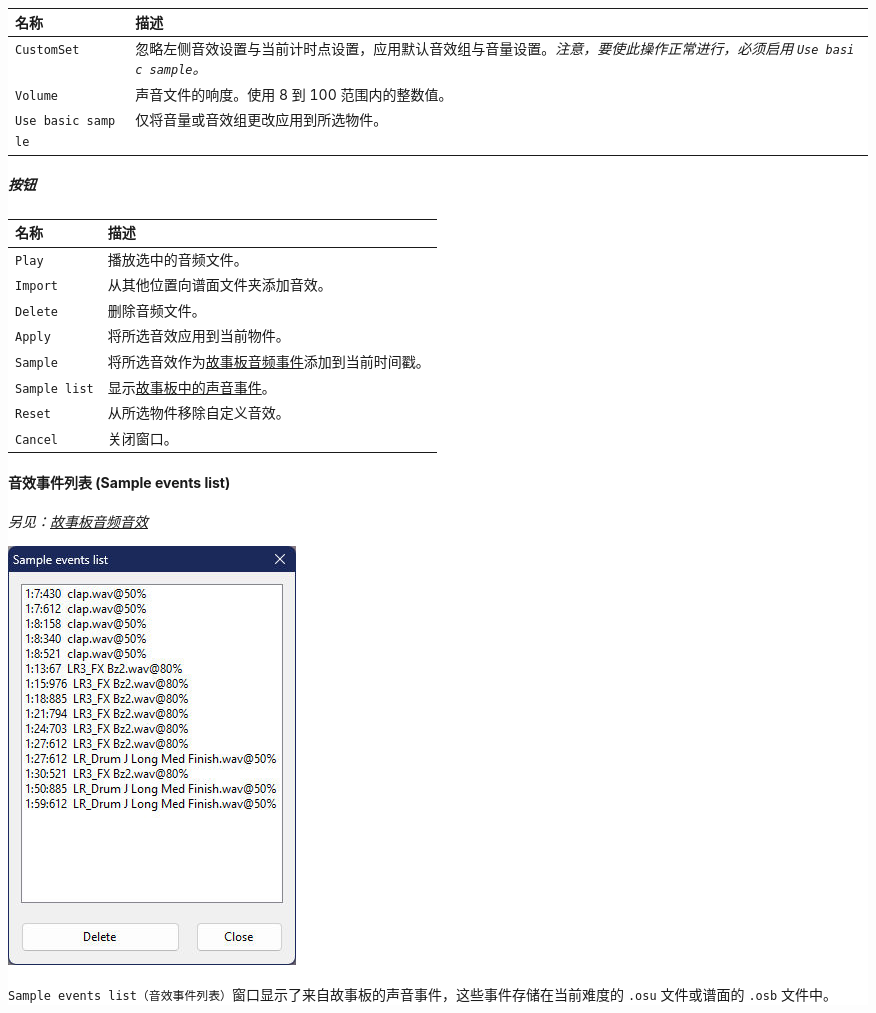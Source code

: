 | 名称 | 描述 |
| :-- | :-- |
| `CustomSet` | 忽略左侧音效设置与当前计时点设置，应用默认音效组与音量设置。*注意，要使此操作正常进行，必须启用 `Use basic sample`。* |
| `Volume` | 声音文件的响度。使用 8 到 100 范围内的整数值。 |
| `Use basic sample` | 仅将音量或音效组更改应用到所选物件。 |

##### 按钮

| 名称 | 描述 |
| :-- | :-- |
| `Play` | 播放选中的音频文件。 |
| `Import` | 从其他位置向谱面文件夹添加音效。 |
| `Delete` | 删除音频文件。 |
| `Apply` | 将所选音效应用到当前物件。 |
| `Sample` | 将所选音效作为[故事板音频事件](/wiki/Storyboard/Scripting/Audio)添加到当前时间戳。 |
| `Sample list` | 显示[故事板中的声音事件](#音效事件列表-(sample-events-list))。 |
| `Reset` | 从所选物件移除自定义音效。 |
| `Cancel` | 关闭窗口。 |

#### 音效事件列表 (Sample events list)

*另见：[故事板音频音效](/wiki/Storyboard/Scripting/Audio)*

![](img/sample-event-list.jpg "音效事件列表窗口")

`Sample events list（音效事件列表）`窗口显示了来自故事板的声音事件，这些事件存储在当前难度的 `.osu` 文件或谱面的 `.osb` 文件中。
